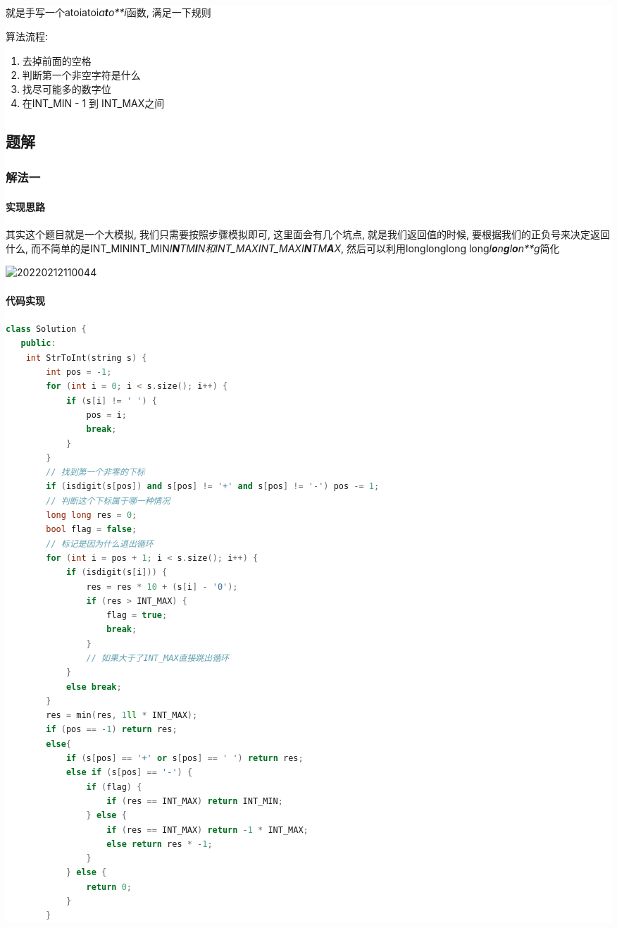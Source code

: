 就是手写一个atoiatoi*a**t**o**i*函数, 满足一下规则

算法流程:

1. 去掉前面的空格
2. 判断第一个非空字符是什么
3. 找尽可能多的数字位
4. 在INT_MIN - 1 到 INT_MAX之间

## 题解

### 解法一

#### 实现思路

其实这个题目就是一个大模拟, 我们只需要按照步骤模拟即可, 这里面会有几个坑点, 就是我们返回值的时候, 要根据我们的正负号来决定返回什么, 而不简单的是INT_MININT\_MIN*I**N**T*_*M**I**N*和INT_MAXINT\_MAX*I**N**T*_*M**A**X*, 然后可以利用longlonglong long*l**o**n**g**l**o**n**g*简化

![20220212110044](https://cdn.jsdelivr.net/gh/godhandsjoker/photo@master/blogs/pictures/20220212110044.png)

#### 代码实现

```cpp
class Solution {
   public:
    int StrToInt(string s) {
        int pos = -1;
        for (int i = 0; i < s.size(); i++) {
            if (s[i] != ' ') {
                pos = i;
                break;
            }
        }
        // 找到第一个非零的下标
        if (isdigit(s[pos]) and s[pos] != '+' and s[pos] != '-') pos -= 1;
        // 判断这个下标属于哪一种情况
        long long res = 0;
        bool flag = false;
        // 标记是因为什么退出循环
        for (int i = pos + 1; i < s.size(); i++) {
            if (isdigit(s[i])) {
                res = res * 10 + (s[i] - '0');
                if (res > INT_MAX) {
                    flag = true;
                    break;
                }
                // 如果大于了INT_MAX直接跳出循环
            }
            else break;
        }
        res = min(res, 1ll * INT_MAX);
        if (pos == -1) return res;
        else{
            if (s[pos] == '+' or s[pos] == ' ') return res;
            else if (s[pos] == '-') {
                if (flag) {
                    if (res == INT_MAX) return INT_MIN;
                } else {
                    if (res == INT_MAX) return -1 * INT_MAX;
                    else return res * -1;
                }
            } else {
                return 0;
            }
        }  
```